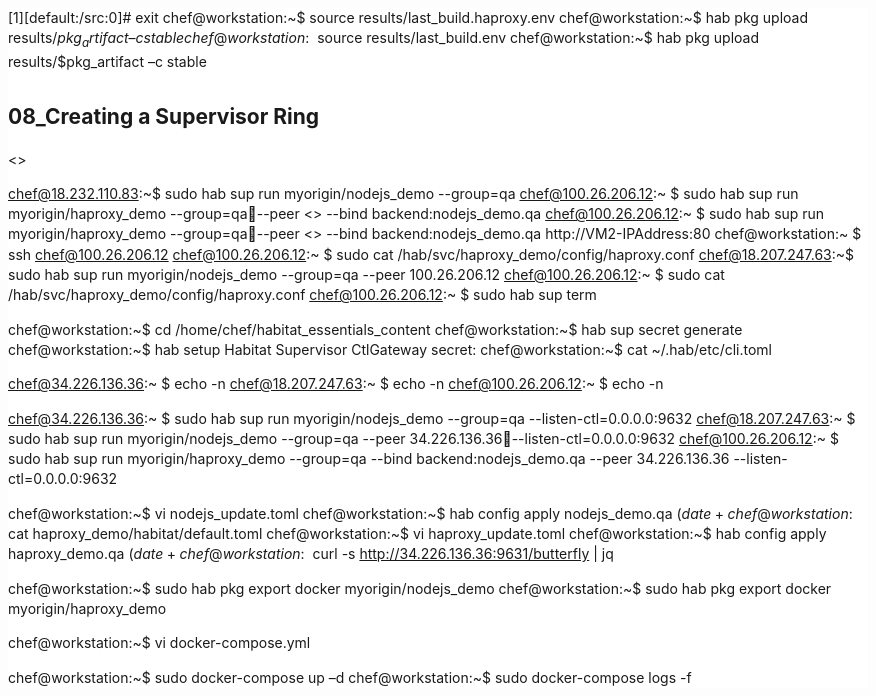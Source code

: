 [1][default:/src:0]# exit
chef@workstation:~$ source results/last_build.haproxy.env
chef@workstation:~$ hab pkg upload results/$pkg_artifact –c stable
chef@workstation:~$ source results/last_build.env
chef@workstation:~$ hab pkg upload results/$pkg_artifact –c stable


## 08_Creating a Supervisor Ring

<<REDO THESE>>

chef@18.232.110.83:~$ sudo hab sup run myorigin/nodejs_demo --group=qa
chef@100.26.206.12:~ $ sudo hab sup run myorigin/haproxy_demo --group=qa--peer <<VM1 IPAddress>> --bind backend:nodejs_demo.qa
chef@100.26.206.12:~ $ sudo hab sup run myorigin/haproxy_demo --group=qa--peer <<VM1 IPAddress>> --bind backend:nodejs_demo.qa
http://VM2-IPAddress:80
chef@workstation:~ $ ssh chef@100.26.206.12
chef@100.26.206.12:~ $ sudo cat /hab/svc/haproxy_demo/config/haproxy.conf
chef@18.207.247.63:~$ sudo hab sup run myorigin/nodejs_demo --group=qa --peer 100.26.206.12
chef@100.26.206.12:~ $ sudo cat /hab/svc/haproxy_demo/config/haproxy.conf
chef@100.26.206.12:~ $ sudo hab sup term

chef@workstation:~$ cd /home/chef/habitat_essentials_content
chef@workstation:~$ hab sup secret generate
chef@workstation:~$ hab setup
Habitat Supervisor CtlGateway secret:
chef@workstation:~$ cat ~/.hab/etc/cli.toml

chef@34.226.136.36:~ $ echo -n
chef@18.207.247.63:~ $ echo -n
chef@100.26.206.12:~ $ echo -n

chef@34.226.136.36:~ $ sudo hab sup run myorigin/nodejs_demo --group=qa --listen-ctl=0.0.0.0:9632
chef@18.207.247.63:~ $ sudo hab sup run myorigin/nodejs_demo --group=qa --peer 34.226.136.36--listen-ctl=0.0.0.0:9632
chef@100.26.206.12:~ $ sudo hab sup run myorigin/haproxy_demo --group=qa --bind backend:nodejs_demo.qa --peer 34.226.136.36 --listen-ctl=0.0.0.0:9632


chef@workstation:~$ vi nodejs_update.toml
chef@workstation:~$ hab config apply nodejs_demo.qa $(date +%s) nodejs_update.toml --remote-sup=18.207.247.63
chef@workstation:~$ cat haproxy_demo/habitat/default.toml
chef@workstation:~$ vi haproxy_update.toml
chef@workstation:~$ hab config apply haproxy_demo.qa $(date +%s) haproxy_update.toml --remote-sup=34.226.136.36
chef@workstation:~$ curl -s http://34.226.136.36:9631/butterfly | jq


chef@workstation:~$ sudo hab pkg export docker myorigin/nodejs_demo
chef@workstation:~$ sudo hab pkg export docker myorigin/haproxy_demo

chef@workstation:~$ vi docker-compose.yml

chef@workstation:~$ sudo docker-compose up –d
chef@workstation:~$ sudo docker-compose logs -f
